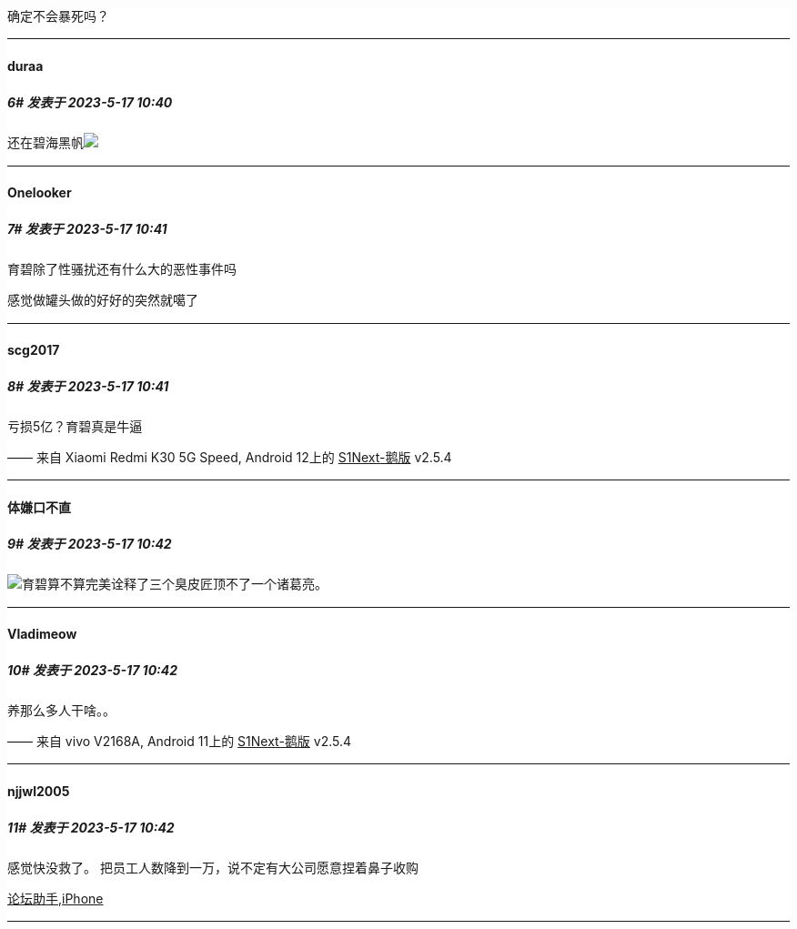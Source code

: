 确定不会暴死吗？

*****

####  duraa  
##### 6#       发表于 2023-5-17 10:40

还在碧海黑帆<img src="https://static.saraba1st.com/image/smiley/face2017/068.png" referrerpolicy="no-referrer">

*****

####  Onelooker  
##### 7#       发表于 2023-5-17 10:41

育碧除了性骚扰还有什么大的恶性事件吗

感觉做罐头做的好好的突然就噶了

*****

####  scg2017  
##### 8#       发表于 2023-5-17 10:41

亏损5亿？育碧真是牛逼

—— 来自 Xiaomi Redmi K30 5G Speed, Android 12上的 [S1Next-鹅版](https://github.com/ykrank/S1-Next/releases) v2.5.4

*****

####  体嫌口不直  
##### 9#       发表于 2023-5-17 10:42

<img src="https://static.saraba1st.com/image/smiley/face2017/037.png" referrerpolicy="no-referrer">育碧算不算完美诠释了三个臭皮匠顶不了一个诸葛亮。

*****

####  Vladimeow  
##### 10#       发表于 2023-5-17 10:42

养那么多人干啥。。

—— 来自 vivo V2168A, Android 11上的 [S1Next-鹅版](https://github.com/ykrank/S1-Next/releases) v2.5.4

*****

####  njjwl2005  
##### 11#       发表于 2023-5-17 10:42

感觉快没救了。
把员工人数降到一万，说不定有大公司愿意捏着鼻子收购

[论坛助手,iPhone](https://bbs.saraba1st.com/2b/forum.php?mod=viewthread&amp;tid=2029836)

*****

